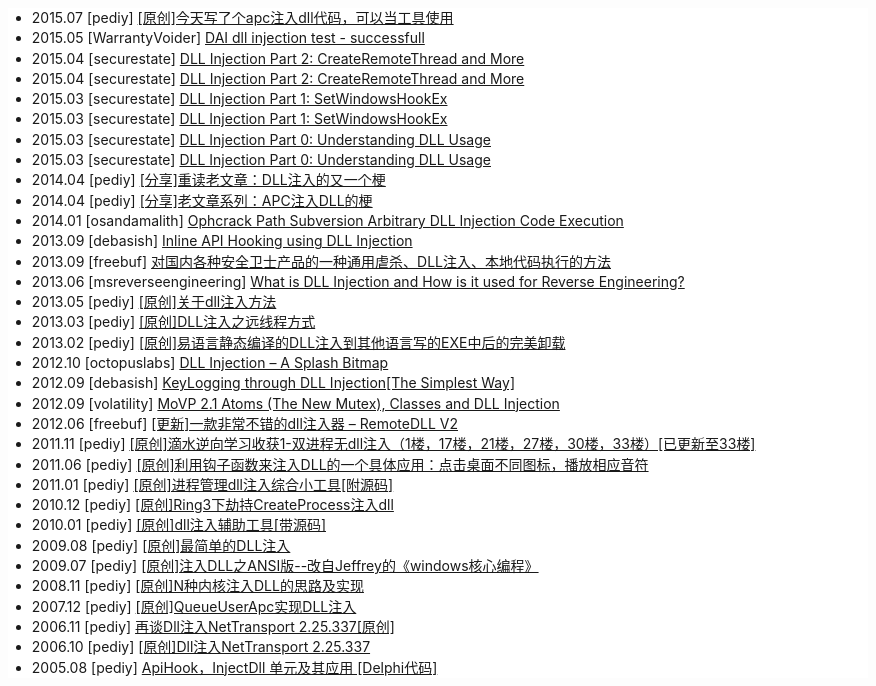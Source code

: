 - 2015.07 [pediy] [[原创]今天写了个apc注入dll代码，可以当工具使用](https://bbs.pediy.com/thread-202078.htm)
- 2015.05 [WarrantyVoider] [DAI dll injection test - successfull](https://www.youtube.com/watch?v=hYU_W1gRtZE)
- 2015.04 [securestate] [DLL Injection Part 2: CreateRemoteThread and More](https://warroom.securestate.com/dll-injection-part-2-createremotethread-and-more/)
- 2015.04 [securestate] [DLL Injection Part 2: CreateRemoteThread and More](https://warroom.rsmus.com/dll-injection-part-2-createremotethread-and-more/)
- 2015.03 [securestate] [DLL Injection Part 1: SetWindowsHookEx](https://warroom.securestate.com/dll-injection-part-1-setwindowshookex/)
- 2015.03 [securestate] [DLL Injection Part 1: SetWindowsHookEx](https://warroom.rsmus.com/dll-injection-part-1-setwindowshookex/)
- 2015.03 [securestate] [DLL Injection Part 0: Understanding DLL Usage](https://warroom.securestate.com/dll-injection-part-0-understanding-dll-usage/)
- 2015.03 [securestate] [DLL Injection Part 0: Understanding DLL Usage](https://warroom.rsmus.com/dll-injection-part-0-understanding-dll-usage/)
- 2014.04 [pediy] [[分享]重读老文章：DLL注入的又一个梗](https://bbs.pediy.com/thread-186778.htm)
- 2014.04 [pediy] [[分享]老文章系列：APC注入DLL的梗](https://bbs.pediy.com/thread-186631.htm)
- 2014.01 [osandamalith] [Ophcrack Path Subversion Arbitrary DLL Injection Code Execution](https://osandamalith.com/2014/01/18/ophcrack-path-subversion-arbitrary-dll-injection-code-execution/)
- 2013.09 [debasish] [Inline API Hooking using DLL Injection](http://www.debasish.in/2013/09/inline-api-hooking-using-dll-injection.html)
- 2013.09 [freebuf] [对国内各种安全卫士产品的一种通用虐杀、DLL注入、本地代码执行的方法](http://www.freebuf.com/vuls/12597.html)
- 2013.06 [msreverseengineering] [What is DLL Injection and How is it used for Reverse Engineering?](http://www.msreverseengineering.com/blog/2014/6/23/what-is-dll-injection-and-how-is-it-used-for-reverse-engineering)
- 2013.05 [pediy] [[原创]关于dll注入方法](https://bbs.pediy.com/thread-171190.htm)
- 2013.03 [pediy] [[原创]DLL注入之远线程方式](https://bbs.pediy.com/thread-167175.htm)
- 2013.02 [pediy] [[原创]易语言静态编译的DLL注入到其他语言写的EXE中后的完美卸载](https://bbs.pediy.com/thread-162742.htm)
- 2012.10 [octopuslabs] [DLL Injection – A Splash Bitmap](http://octopuslabs.io/legend/blog/archives/1785)
- 2012.09 [debasish] [KeyLogging through DLL Injection[The Simplest Way]](http://www.debasish.in/2012/09/keylogging-through-dll-injectionthe.html)
- 2012.09 [volatility] [MoVP 2.1 Atoms (The New Mutex), Classes and DLL Injection](https://volatility-labs.blogspot.com/2012/09/movp-21-atoms-new-mutex-classes-and-dll.html)
- 2012.06 [freebuf] [[更新]一款非常不错的dll注入器 – RemoteDLL V2](http://www.freebuf.com/sectool/3970.html)
- 2011.11 [pediy] [[原创]滴水逆向学习收获1-双进程无dll注入（1楼，17楼，21楼，27楼，30楼，33楼）[已更新至33楼]](https://bbs.pediy.com/thread-142554.htm)
- 2011.06 [pediy] [[原创]利用钩子函数来注入DLL的一个具体应用：点击桌面不同图标，播放相应音符](https://bbs.pediy.com/thread-136144.htm)
- 2011.01 [pediy] [[原创]进程管理dll注入综合小工具[附源码]](https://bbs.pediy.com/thread-127924.htm)
- 2010.12 [pediy] [[原创]Ring3下劫持CreateProcess注入dll](https://bbs.pediy.com/thread-126226.htm)
- 2010.01 [pediy] [[原创]dll注入辅助工具[带源码]](https://bbs.pediy.com/thread-104642.htm)
- 2009.08 [pediy] [[原创]最简单的DLL注入](https://bbs.pediy.com/thread-94799.htm)
- 2009.07 [pediy] [[原创]注入DLL之ANSI版--改自Jeffrey的《windows核心编程》](https://bbs.pediy.com/thread-92631.htm)
- 2008.11 [pediy] [[原创]N种内核注入DLL的思路及实现](https://bbs.pediy.com/thread-75887.htm)
- 2007.12 [pediy] [[原创]QueueUserApc实现DLL注入](https://bbs.pediy.com/thread-56071.htm)
- 2006.11 [pediy] [再谈Dll注入NetTransport 2.25.337[原创]](https://bbs.pediy.com/thread-35556.htm)
- 2006.10 [pediy] [[原创]Dll注入NetTransport 2.25.337](https://bbs.pediy.com/thread-34096.htm)
- 2005.08 [pediy] [ApiHook，InjectDll 单元及其应用 [Delphi代码]](https://bbs.pediy.com/thread-16088.htm)
